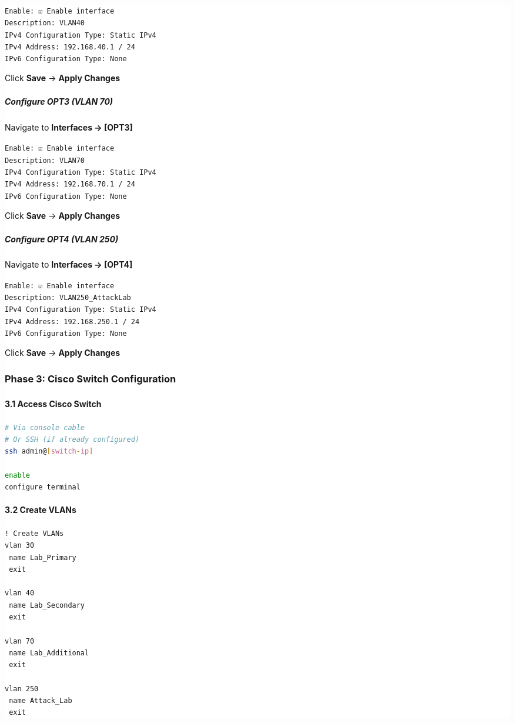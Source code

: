 ```
Enable: ☑ Enable interface
Description: VLAN40
IPv4 Configuration Type: Static IPv4
IPv4 Address: 192.168.40.1 / 24
IPv6 Configuration Type: None
```
Click **Save** → **Apply Changes**

##### Configure OPT3 (VLAN 70)

Navigate to **Interfaces → [OPT3]**

```
Enable: ☑ Enable interface
Description: VLAN70
IPv4 Configuration Type: Static IPv4
IPv4 Address: 192.168.70.1 / 24
IPv6 Configuration Type: None
```
Click **Save** → **Apply Changes**

##### Configure OPT4 (VLAN 250)

Navigate to **Interfaces → [OPT4]**

```
Enable: ☑ Enable interface
Description: VLAN250_AttackLab
IPv4 Configuration Type: Static IPv4
IPv4 Address: 192.168.250.1 / 24
IPv6 Configuration Type: None
```
Click **Save** → **Apply Changes**

### Phase 3: Cisco Switch Configuration

#### 3.1 Access Cisco Switch

```bash
# Via console cable
# Or SSH (if already configured)
ssh admin@[switch-ip]

enable
configure terminal
```

#### 3.2 Create VLANs

```cisco
! Create VLANs
vlan 30
 name Lab_Primary
 exit

vlan 40
 name Lab_Secondary
 exit

vlan 70
 name Lab_Additional
 exit

vlan 250
 name Attack_Lab
 exit
```
